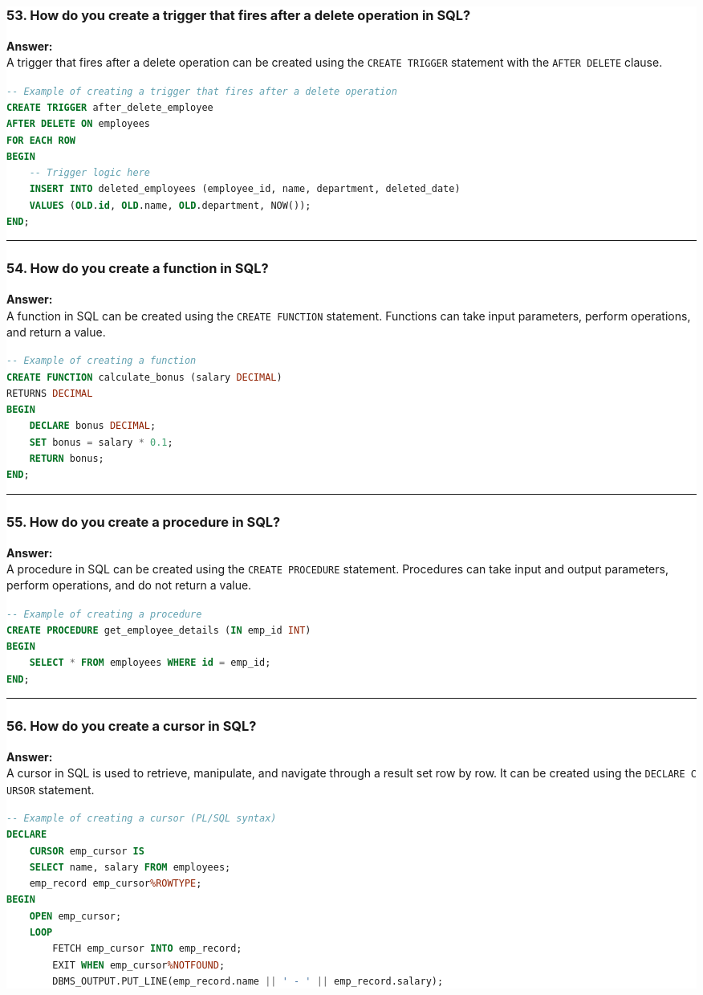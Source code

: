### 53. How do you create a trigger that fires after a delete operation in SQL?
**Answer:**  
A trigger that fires after a delete operation can be created using the `CREATE TRIGGER` statement with the `AFTER DELETE` clause.
```sql
-- Example of creating a trigger that fires after a delete operation
CREATE TRIGGER after_delete_employee
AFTER DELETE ON employees
FOR EACH ROW
BEGIN
    -- Trigger logic here
    INSERT INTO deleted_employees (employee_id, name, department, deleted_date)
    VALUES (OLD.id, OLD.name, OLD.department, NOW());
END;
```
---

### 54. How do you create a function in SQL?
**Answer:**  
A function in SQL can be created using the `CREATE FUNCTION` statement. Functions can take input parameters, perform operations, and return a value.
```sql
-- Example of creating a function
CREATE FUNCTION calculate_bonus (salary DECIMAL)
RETURNS DECIMAL
BEGIN
    DECLARE bonus DECIMAL;
    SET bonus = salary * 0.1;
    RETURN bonus;
END;
```
---

### 55. How do you create a procedure in SQL?
**Answer:**  
A procedure in SQL can be created using the `CREATE PROCEDURE` statement. Procedures can take input and output parameters, perform operations, and do not return a value.
```sql
-- Example of creating a procedure
CREATE PROCEDURE get_employee_details (IN emp_id INT)
BEGIN
    SELECT * FROM employees WHERE id = emp_id;
END;
```
---

### 56. How do you create a cursor in SQL?
**Answer:**  
A cursor in SQL is used to retrieve, manipulate, and navigate through a result set row by row. It can be created using the `DECLARE CURSOR` statement.
```sql
-- Example of creating a cursor (PL/SQL syntax)
DECLARE
    CURSOR emp_cursor IS
    SELECT name, salary FROM employees;
    emp_record emp_cursor%ROWTYPE;
BEGIN
    OPEN emp_cursor;
    LOOP
        FETCH emp_cursor INTO emp_record;
        EXIT WHEN emp_cursor%NOTFOUND;
        DBMS_OUTPUT.PUT_LINE(emp_record.name || ' - ' || emp_record.salary);
```